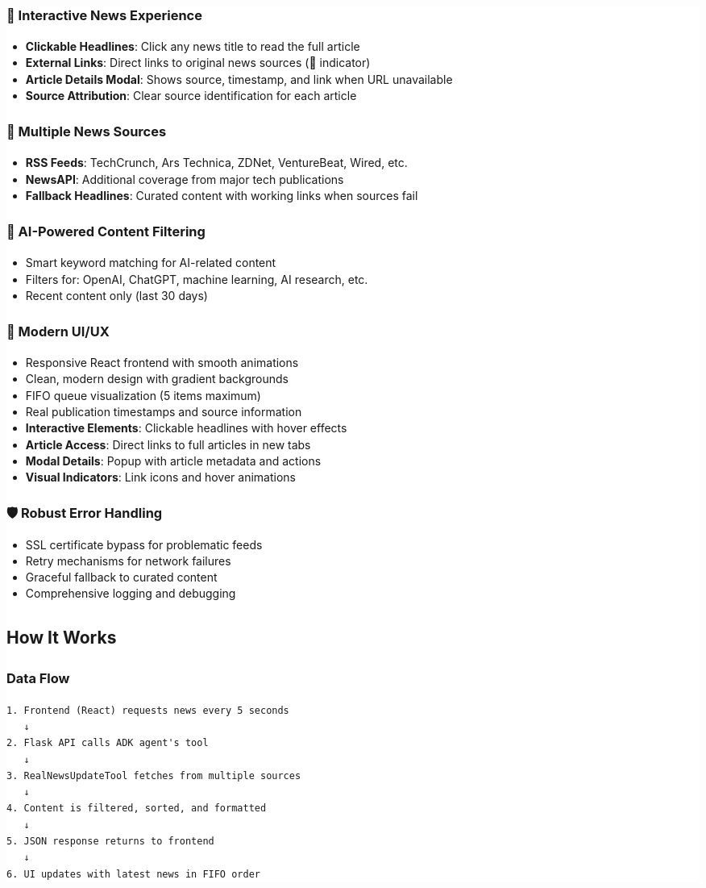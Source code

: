 ### 📰 Interactive News Experience
- **Clickable Headlines**: Click any news title to read the full article
- **External Links**: Direct links to original news sources (🔗 indicator)
- **Article Details Modal**: Shows source, timestamp, and link when URL unavailable
- **Source Attribution**: Clear source identification for each article

### 📡 Multiple News Sources
- **RSS Feeds**: TechCrunch, Ars Technica, ZDNet, VentureBeat, Wired, etc.
- **NewsAPI**: Additional coverage from major tech publications
- **Fallback Headlines**: Curated content with working links when sources fail

### 🤖 AI-Powered Content Filtering
- Smart keyword matching for AI-related content
- Filters for: OpenAI, ChatGPT, machine learning, AI research, etc.
- Recent content only (last 30 days)

### 📱 Modern UI/UX
- Responsive React frontend with smooth animations
- Clean, modern design with gradient backgrounds
- FIFO queue visualization (5 items maximum)
- Real publication timestamps and source information
- **Interactive Elements**: Clickable headlines with hover effects
- **Article Access**: Direct links to full articles in new tabs
- **Modal Details**: Popup with article metadata and actions
- **Visual Indicators**: Link icons and hover animations

### 🛡️ Robust Error Handling
- SSL certificate bypass for problematic feeds
- Retry mechanisms for network failures
- Graceful fallback to curated content
- Comprehensive logging and debugging

## How It Works

### Data Flow
```
1. Frontend (React) requests news every 5 seconds
   ↓
2. Flask API calls ADK agent's tool
   ↓
3. RealNewsUpdateTool fetches from multiple sources
   ↓
4. Content is filtered, sorted, and formatted
   ↓
5. JSON response returns to frontend
   ↓
6. UI updates with latest news in FIFO order
```
